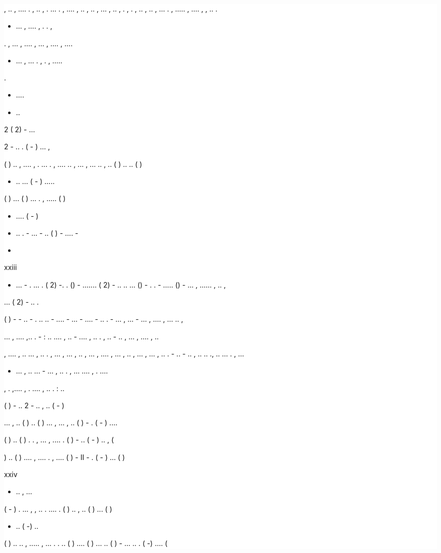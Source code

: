 , .. , .... . , .. , . ... . , .... , .. , .. , ... , .. , . , . , .. , .. , ... . , ..... , .... , , .. .

- ... , .... , . . ,

. , ... , .... , ... , .... , ....

- ... , ... . , . , .....

.

- ....

- ..

2 ( 2) - ...

2 - .. . ( - ) ... ,

( ) .. , .... , . ... . , .... .. , ... , ... .. , .. ( ) .. .. ( )

- .. ... ( - ) .....

( ) ... ( ) ... . , ..... ( )

- .... ( - )

- .. . - ... - .. ( ) - .... -

-

xxiii

- ... - . ... . ( 2) -. . () - ....... ( 2) - .. .. ... () - . . - ..... () - ... , ...... , .. ,

... ( 2) - .. .

( ) - - .. - . .. .. - .... - ... - .... - .. . - ... , ... - ... , .... , ... .. ,

... , .... ,.. . - : .. .... , .. - .... , .. . , .. - .. , ... , .... , ..

, .... , .. ... , .. . , ... , ... , .. , ... , .... , ... , .. , ... , ... , .. . - .. - .. , .. .. ., .. ... . , ...

- ... , .. ... - ... , .. . , ... .... , . ....

, . ,.... , . .... , .. . : ..

( ) - .. 2 - .. , .. ( - )

... , .. ( ) .. ( ) ... , ... , .. ( ) - . ( - ) ....

( ) .. ( ) . . , ... , .... . ( ) - .. ( - ) .. , (

) .. ( ) .... , .... . , .... ( ) - II - . ( - ) ... ( )

xxiv

- .. , ...

( - ) . ... , , .. . .... . ( ) .. , .. ( ) ... ( )

- .. ( -) ..

( ) .. .. , ..... , ... . . .. ( ) .... ( ) ... .. ( ) - ... .. . ( -) .... (

